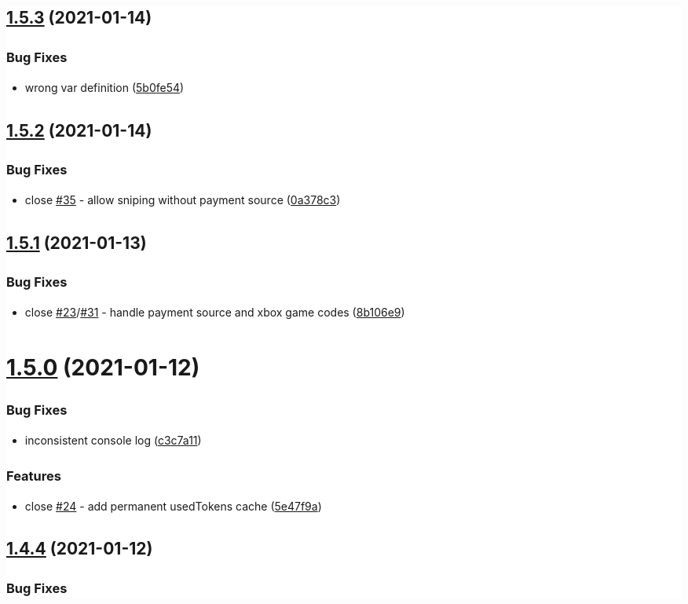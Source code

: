 ## [1.5.3](https://github.com/giorgiobrux/nitro-sniper-enhanced/compare/v1.5.2...v1.5.3) (2021-01-14)


### Bug Fixes

* wrong var definition ([5b0fe54](https://github.com/giorgiobrux/nitro-sniper-enhanced/commit/5b0fe54deec5ce5d07e9e5ebe0b20f84d2c7e374))

## [1.5.2](https://github.com/giorgiobrux/nitro-sniper-enhanced/compare/v1.5.1...v1.5.2) (2021-01-14)


### Bug Fixes

* close [#35](https://github.com/giorgiobrux/nitro-sniper-enhanced/issues/35) - allow sniping without payment source ([0a378c3](https://github.com/giorgiobrux/nitro-sniper-enhanced/commit/0a378c34a084ab4c0ee1975f892db8a64e1ecf6a))

## [1.5.1](https://github.com/giorgiobrux/nitro-sniper-enhanced/compare/v1.5.0...v1.5.1) (2021-01-13)


### Bug Fixes

* close [#23](https://github.com/giorgiobrux/nitro-sniper-enhanced/issues/23)/[#31](https://github.com/giorgiobrux/nitro-sniper-enhanced/issues/31) - handle payment source and xbox game codes ([8b106e9](https://github.com/giorgiobrux/nitro-sniper-enhanced/commit/8b106e9f8744b55e3d112dc18ac78adffe94b935))

# [1.5.0](https://github.com/giorgiobrux/nitro-sniper-enhanced/compare/v1.4.4...v1.5.0) (2021-01-12)


### Bug Fixes

* inconsistent console log ([c3c7a11](https://github.com/giorgiobrux/nitro-sniper-enhanced/commit/c3c7a11f314d5835ab251f44df7903b86684b47c))


### Features

* close [#24](https://github.com/giorgiobrux/nitro-sniper-enhanced/issues/24) - add permanent usedTokens cache ([5e47f9a](https://github.com/giorgiobrux/nitro-sniper-enhanced/commit/5e47f9aa1468d9485c5b11c10cb2a40e4c388f05))

## [1.4.4](https://github.com/giorgiobrux/nitro-sniper-enhanced/compare/v1.4.3...v1.4.4) (2021-01-12)


### Bug Fixes
